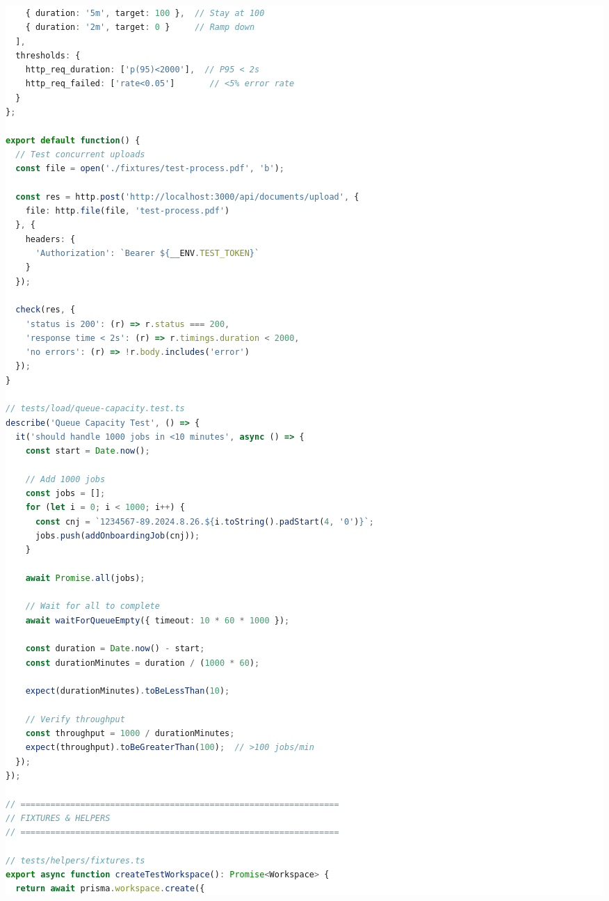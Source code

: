 ```typescript
    { duration: '5m', target: 100 },  // Stay at 100
    { duration: '2m', target: 0 }     // Ramp down
  ],
  thresholds: {
    http_req_duration: ['p(95)<2000'],  // P95 < 2s
    http_req_failed: ['rate<0.05']       // <5% error rate
  }
};

export default function() {
  // Test concurrent uploads
  const file = open('./fixtures/test-process.pdf', 'b');

  const res = http.post('http://localhost:3000/api/documents/upload', {
    file: http.file(file, 'test-process.pdf')
  }, {
    headers: {
      'Authorization': `Bearer ${__ENV.TEST_TOKEN}`
    }
  });

  check(res, {
    'status is 200': (r) => r.status === 200,
    'response time < 2s': (r) => r.timings.duration < 2000,
    'no errors': (r) => !r.body.includes('error')
  });
}

// tests/load/queue-capacity.test.ts
describe('Queue Capacity Test', () => {
  it('should handle 1000 jobs in <10 minutes', async () => {
    const start = Date.now();

    // Add 1000 jobs
    const jobs = [];
    for (let i = 0; i < 1000; i++) {
      const cnj = `1234567-89.2024.8.26.${i.toString().padStart(4, '0')}`;
      jobs.push(addOnboardingJob(cnj));
    }

    await Promise.all(jobs);

    // Wait for all to complete
    await waitForQueueEmpty({ timeout: 10 * 60 * 1000 });

    const duration = Date.now() - start;
    const durationMinutes = duration / (1000 * 60);

    expect(durationMinutes).toBeLessThan(10);

    // Verify throughput
    const throughput = 1000 / durationMinutes;
    expect(throughput).toBeGreaterThan(100);  // >100 jobs/min
  });
});

// ================================================================
// FIXTURES & HELPERS
// ================================================================

// tests/helpers/fixtures.ts
export async function createTestWorkspace(): Promise<Workspace> {
  return await prisma.workspace.create({
```